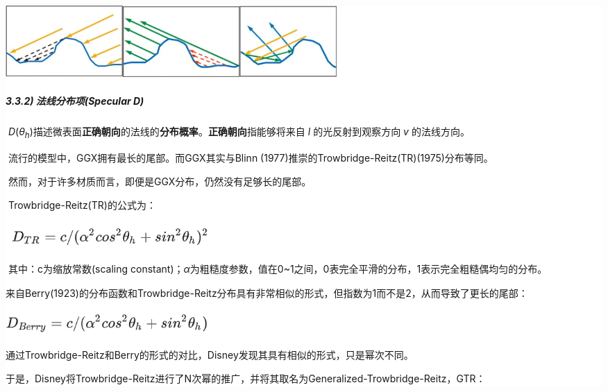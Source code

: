 <img src=".\pic\cg_pbr_brdf_shadow.png" alt="cg_pbr_brdf_shadow" style="zoom:65%;" align="left"/><img src=".\pic\cg_pbr_brdf_mask.png" alt="cg_pbr_brdf_mask" style="zoom:65%;" /><img src=".\pic\cg_pbr_brdf_interact_reflection.png" alt="cg_pbr_brdf_interact_reflection" style="zoom:65%;" />

##### 3.3.2) 法线分布项(Specular D)

​	$D(\theta_{h})$描述微表面**正确朝向**的法线的**分布概率**。**正确朝向**指能够将来自 $l$ 的光反射到观察方向 $v$ 的法线方向。

​	流行的模型中，GGX拥有最长的尾部。而GGX其实与Blinn (1977)推崇的Trowbridge-Reitz(TR)(1975)分布等同。

​	然而，对于许多材质而言，即便是GGX分布，仍然没有足够长的尾部。

​	Trowbridge-Reitz(TR)的公式为：

<img src=".\pic\pbr_disney_specular_d_dr.png" alt="pbr_disney_specular_d_dr" style="zoom:70%;" />

​	其中：c为缩放常数(scaling constant)；$\alpha$为粗糙度参数，值在0~1之间，0表完全平滑的分布，1表示完全粗糙偶均匀的分布。

​	来自Berry(1923)的分布函数和Trowbridge-Reitz分布具有非常相似的形式，但指数为1而不是2，从而导致了更长的尾部：

<img src=".\pic\pbr_disney_specular_d_berry.png" alt="pbr_disney_specular_d_berry" style="zoom:70%;" />

​	通过Trowbridge-Reitz和Berry的形式的对比，Disney发现其具有相似的形式，只是幂次不同。

​	于是，Disney将Trowbridge-Reitz进行了N次幂的推广，并将其取名为Generalized-Trowbridge-Reitz，GTR：

